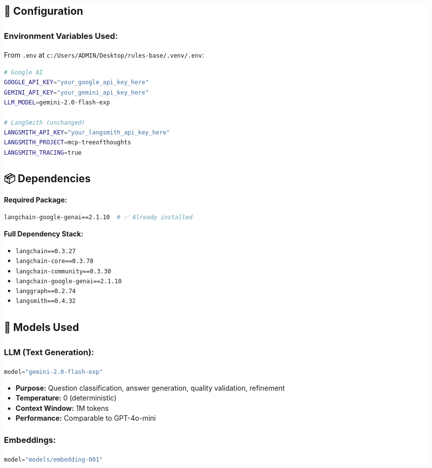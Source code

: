 ## 🔧 Configuration

### Environment Variables Used:

From `.env` at `c:/Users/ADMIN/Desktop/rules-base/.venv/.env`:

```bash
# Google AI
GOOGLE_API_KEY="your_google_api_key_here"
GEMINI_API_KEY="your_gemini_api_key_here"
LLM_MODEL=gemini-2.0-flash-exp

# LangSmith (unchanged)
LANGSMITH_API_KEY="your_langsmith_api_key_here"
LANGSMITH_PROJECT=mcp-treeofthoughts
LANGSMITH_TRACING=true
```

## 📦 Dependencies

**Required Package:**

```bash
langchain-google-genai==2.1.10  # ✅ Already installed
```

**Full Dependency Stack:**

- `langchain==0.3.27`
- `langchain-core==0.3.78`
- `langchain-community==0.3.30`
- `langchain-google-genai==2.1.10`
- `langgraph==0.2.74`
- `langsmith==0.4.32`

## 🎯 Models Used

### LLM (Text Generation):

```python
model="gemini-2.0-flash-exp"
```

- **Purpose:** Question classification, answer generation, quality validation, refinement
- **Temperature:** 0 (deterministic)
- **Context Window:** 1M tokens
- **Performance:** Comparable to GPT-4o-mini

### Embeddings:

```python
model="models/embedding-001"
```
